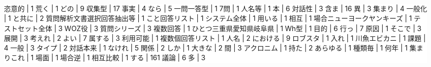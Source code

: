 恣意的 | 1
荒く | 1
どの | 9
収集型 | 17
事実 | 4
なら | 5
一問一答型 | 1
7問 | 1
人名等 | 1
本 | 6
対話性 | 3
含ま | 16
異 | 3
集まり | 4
一般化 | 1
と共に | 2
質問解析文書選択回答抽出等 | 1
こと回答リスト | 1
システム全体 | 1
用いる | 1
相互 | 1
場合ニューヨークヤンキーズ | 1
テストセット全体 | 3
WOZ役 | 3
質問シリーズ | 3
複数回答 | 1
ひとつ三重県愛知県岐阜県 | 1
Wh型 | 1
目的 | 6
行っ | 7
原因 | 1
そこで | 3
展開 | 3
考えれ | 2
よい | 7
属する | 3
利用可能 | 1
複数個回答リスト | 1
人名 | 2
における | 9
ロブスタ | 1
入れ | 1
川魚エビカニ | 1
課題 | 4
一般 | 3
タイプ | 2
対話本来 | 1
なけれ | 5
関係 | 2
しか | 1
大きな | 2
間 | 3
アクロニム | 1
持た | 2
あらゆる | 1
種類毎 | 1
何年 | 1
集まりこれ | 1
場面 | 1
場合逆 | 1
相互比較 | 1
する | 161
議論 | 6
多 | 3